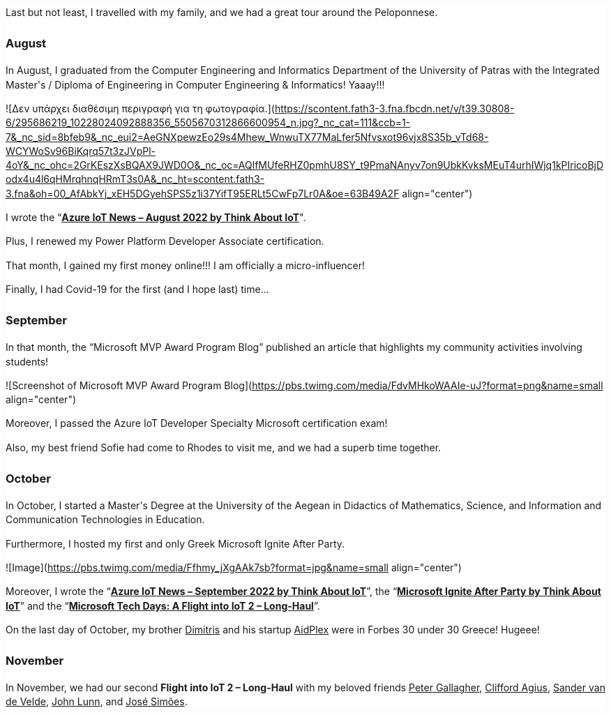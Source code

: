 Last but not least, I travelled with my family, and we had a great tour around the Peloponnese.

### August

In August, I graduated from the Computer Engineering and Informatics Department of the University of Patras with the Integrated Master's / Diploma of Engineering in Computer Engineering & Informatics! Yaaay!!!

![Δεν υπάρχει διαθέσιμη περιγραφή για τη φωτογραφία.](https://scontent.fath3-3.fna.fbcdn.net/v/t39.30808-6/295686219_10228024092888356_5505670312866600954_n.jpg?_nc_cat=111&ccb=1-7&_nc_sid=8bfeb9&_nc_eui2=AeGNXpewzEo29s4Mhew_WnwuTX77MaLfer5Nfvsxot96vjx8S35b_vTd68-WCYWoSv96BiKqrq57t3zJVpPl-4oY&_nc_ohc=2GrKEszXsBQAX9JWD0O&_nc_oc=AQlfMUfeRHZ0pmhU8SY_t9PmaNAnyv7on9UbkKvksMEuT4urhIWjq1kPIricoBjDodx4u4l6qHMrqhnqHRmT3s0A&_nc_ht=scontent.fath3-3.fna&oh=00_AfAbkYj_xEH5DGyehSPS5z1i37YifT95ERLt5CwFp7Lr0A&oe=63B49A2F align="center")

I wrote the “[**Azure IoT News – August 2022 by Think About IoT**](https://www.thinkaboutiot.com/index.php/2022/08/09/azure-iot-news-august-2022-by-think-about-iot/)".

Plus, I renewed my Power Platform Developer Associate certification.

That month, I gained my first money online!!! I am officially a micro-influencer!

Finally, I had Covid-19 for the first (and I hope last) time...

### September

In that month, the “Microsoft MVP Award Program Blog” published an article that highlights my community activities involving students!

![Screenshot of Microsoft MVP Award Program Blog](https://pbs.twimg.com/media/FdvMHkoWAAIe-uJ?format=png&name=small align="center")

Moreover, I passed the Azure IoT Developer Specialty Microsoft certification exam!

Also, my best friend Sofie had come to Rhodes to visit me, and we had a superb time together.

### October

In October, I started a Master's Degree at the University of the Aegean in Didactics of Mathematics, Science, and Information and Communication Technologies in Education.

Furthermore, I hosted my first and only Greek Microsoft Ignite After Party.

![Image](https://pbs.twimg.com/media/Ffhmy_jXgAAk7sb?format=jpg&name=small align="center")

Moreover, I wrote the “[**Azure IoT News – September 2022 by Think About IoT**](https://www.thinkaboutiot.com/index.php/2022/10/01/azure-iot-news-september-2022-by-think-about-iot/)”, the “[**Microsoft Ignite After Party by Think About IoT**](https://www.thinkaboutiot.com/index.php/2022/10/05/microsoft-ignite-after-party-by-think-about/)” and the “[**Microsoft Tech Days: A Flight into IoT 2 – Long-Haul**](https://www.thinkaboutiot.com/index.php/2022/10/26/microsoft-tech-days-a-flight-into-iot-2/)”.

On the last day of October, my brother [Dimitris](https://twitter.com/dimoustakas) and his startup [AidPlex](https://twitter.com/AidPlex) were in Forbes 30 under 30 Greece! Hugeee!

### November

In November, we had our second **Flight into IoT 2 – Long-Haul** with my beloved friends [Peter Gallagher](https://www.linkedin.com/in/ACoAAAWYBMABa9hGCQmvlXYRstqwReAOzRs9YmU), [Clifford Agius](https://www.linkedin.com/in/ACoAAAgod9sBuuMYXRO2RYQ06glHzy-9qutsby0), [Sander van de Velde](https://www.linkedin.com/in/ACoAAADJj8ABc-jXYBl4G-aHn3f99i1qG4IFWDM), [John Lunn](https://www.linkedin.com/in/ACoAAAFJ8AYB8bC6Mmt7vkaoF_4NbeJHhZwWn7k), and [José Simões](https://www.linkedin.com/in/ACoAAAAZ-U8BowawG3qPgzG7of9-rx6YOAuWPaI).
